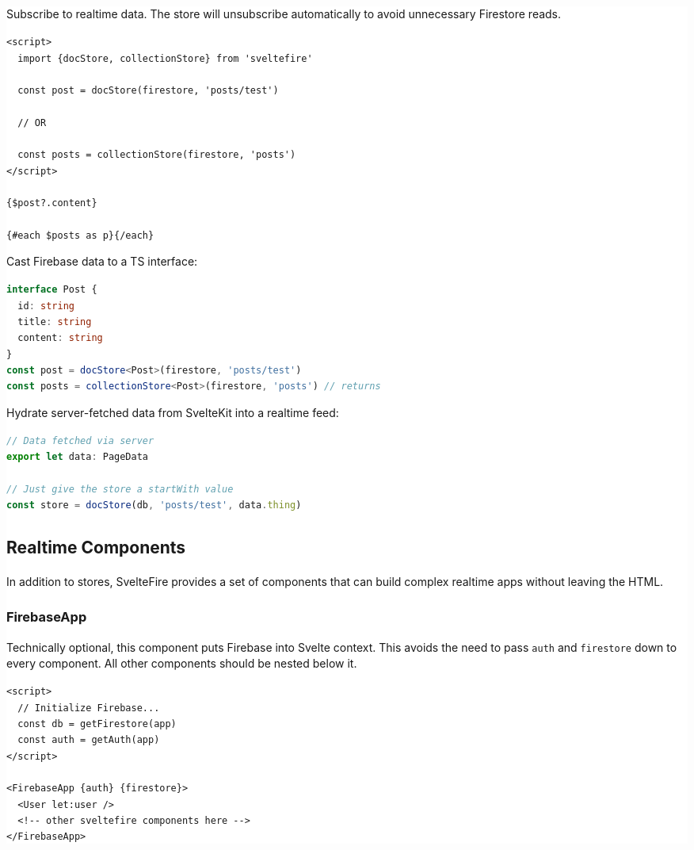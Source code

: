 Subscribe to realtime data. The store will unsubscribe automatically to avoid unnecessary Firestore reads.

```svelte
<script>
  import {docStore, collectionStore} from 'sveltefire'

  const post = docStore(firestore, 'posts/test')

  // OR

  const posts = collectionStore(firestore, 'posts')
</script>

{$post?.content}

{#each $posts as p}{/each}
```

Cast Firebase data to a TS interface:

```ts
interface Post {
  id: string
  title: string
  content: string
}
const post = docStore<Post>(firestore, 'posts/test')
const posts = collectionStore<Post>(firestore, 'posts') // returns
```

Hydrate server-fetched data from SvelteKit into a realtime feed:

```ts
// Data fetched via server
export let data: PageData

// Just give the store a startWith value
const store = docStore(db, 'posts/test', data.thing)
```

## Realtime Components

In addition to stores, SvelteFire provides a set of components that can build complex realtime apps without leaving the HTML.

### FirebaseApp

Technically optional, this component puts Firebase into Svelte context. This avoids the need to pass `auth` and `firestore` down to every component. All other components should be nested below it.

```svelte
<script>
  // Initialize Firebase...
  const db = getFirestore(app)
  const auth = getAuth(app)
</script>

<FirebaseApp {auth} {firestore}>
  <User let:user />
  <!-- other sveltefire components here -->
</FirebaseApp>
```
